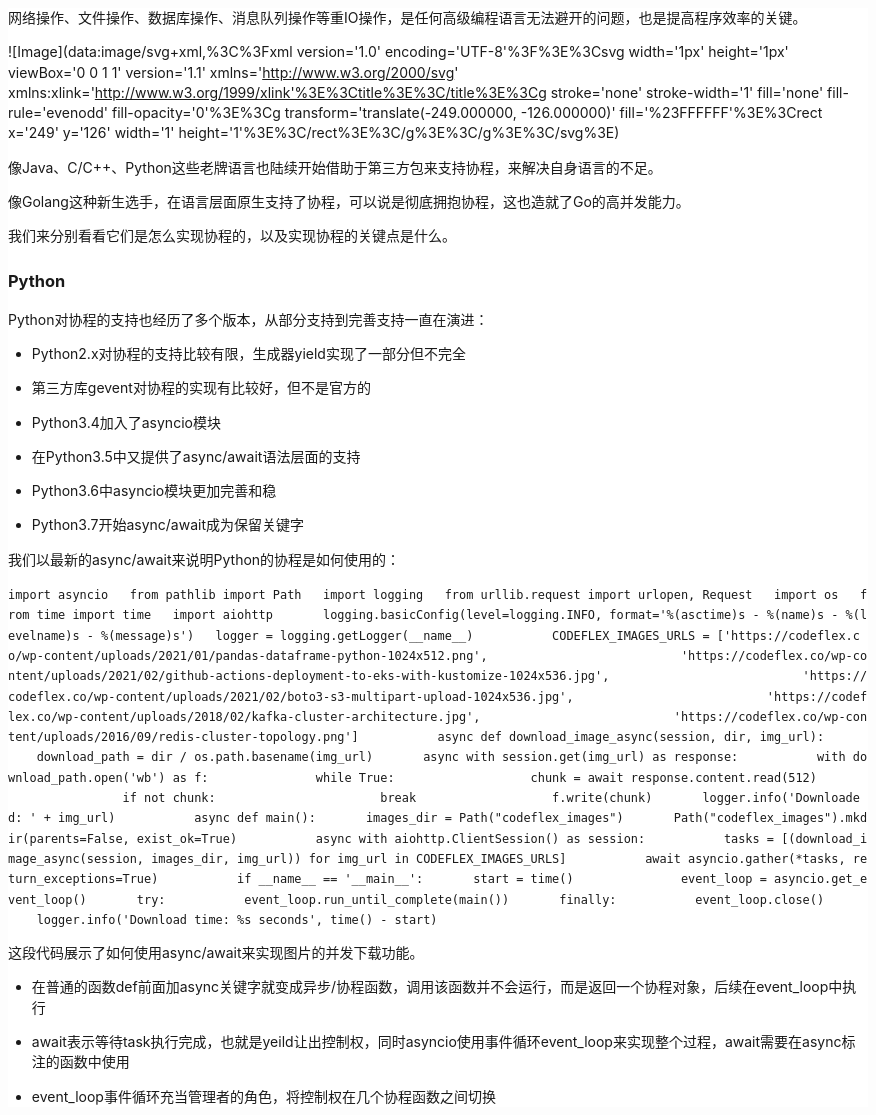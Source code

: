 网络操作、文件操作、数据库操作、消息队列操作等重IO操作，是任何高级编程语言无法避开的问题，也是提高程序效率的关键。

![Image](data:image/svg+xml,%3C%3Fxml version='1.0' encoding='UTF-8'%3F%3E%3Csvg width='1px' height='1px' viewBox='0 0 1 1' version='1.1' xmlns='http://www.w3.org/2000/svg' xmlns:xlink='http://www.w3.org/1999/xlink'%3E%3Ctitle%3E%3C/title%3E%3Cg stroke='none' stroke-width='1' fill='none' fill-rule='evenodd' fill-opacity='0'%3E%3Cg transform='translate(-249.000000, -126.000000)' fill='%23FFFFFF'%3E%3Crect x='249' y='126' width='1' height='1'%3E%3C/rect%3E%3C/g%3E%3C/g%3E%3C/svg%3E)

像Java、C/C++、Python这些老牌语言也陆续开始借助于第三方包来支持协程，来解决自身语言的不足。

像Golang这种新生选手，在语言层面原生支持了协程，可以说是彻底拥抱协程，这也造就了Go的高并发能力。

我们来分别看看它们是怎么实现协程的，以及实现协程的关键点是什么。

### Python

Python对协程的支持也经历了多个版本，从部分支持到完善支持一直在演进：

- Python2.x对协程的支持比较有限，生成器yield实现了一部分但不完全
    
- 第三方库gevent对协程的实现有比较好，但不是官方的
    
- Python3.4加入了asyncio模块
    
- 在Python3.5中又提供了async/await语法层面的支持
    
- Python3.6中asyncio模块更加完善和稳
    
- Python3.7开始async/await成为保留关键字
    

我们以最新的async/await来说明Python的协程是如何使用的：

`import asyncio   from pathlib import Path   import logging   from urllib.request import urlopen, Request   import os   from time import time   import aiohttp       logging.basicConfig(level=logging.INFO, format='%(asctime)s - %(name)s - %(levelname)s - %(message)s')   logger = logging.getLogger(__name__)           CODEFLEX_IMAGES_URLS = ['https://codeflex.co/wp-content/uploads/2021/01/pandas-dataframe-python-1024x512.png',                           'https://codeflex.co/wp-content/uploads/2021/02/github-actions-deployment-to-eks-with-kustomize-1024x536.jpg',                           'https://codeflex.co/wp-content/uploads/2021/02/boto3-s3-multipart-upload-1024x536.jpg',                           'https://codeflex.co/wp-content/uploads/2018/02/kafka-cluster-architecture.jpg',                           'https://codeflex.co/wp-content/uploads/2016/09/redis-cluster-topology.png']           async def download_image_async(session, dir, img_url):       download_path = dir / os.path.basename(img_url)       async with session.get(img_url) as response:           with download_path.open('wb') as f:               while True:                   chunk = await response.content.read(512)                   if not chunk:                       break                   f.write(chunk)       logger.info('Downloaded: ' + img_url)           async def main():       images_dir = Path("codeflex_images")       Path("codeflex_images").mkdir(parents=False, exist_ok=True)           async with aiohttp.ClientSession() as session:           tasks = [(download_image_async(session, images_dir, img_url)) for img_url in CODEFLEX_IMAGES_URLS]           await asyncio.gather(*tasks, return_exceptions=True)           if __name__ == '__main__':       start = time()               event_loop = asyncio.get_event_loop()       try:           event_loop.run_until_complete(main())       finally:           event_loop.close()           logger.info('Download time: %s seconds', time() - start)   `

这段代码展示了如何使用async/await来实现图片的并发下载功能。

- 在普通的函数def前面加async关键字就变成异步/协程函数，调用该函数并不会运行，而是返回一个协程对象，后续在event_loop中执行
    
- await表示等待task执行完成，也就是yeild让出控制权，同时asyncio使用事件循环event_loop来实现整个过程，await需要在async标注的函数中使用
    
- event_loop事件循环充当管理者的角色，将控制权在几个协程函数之间切换
    
